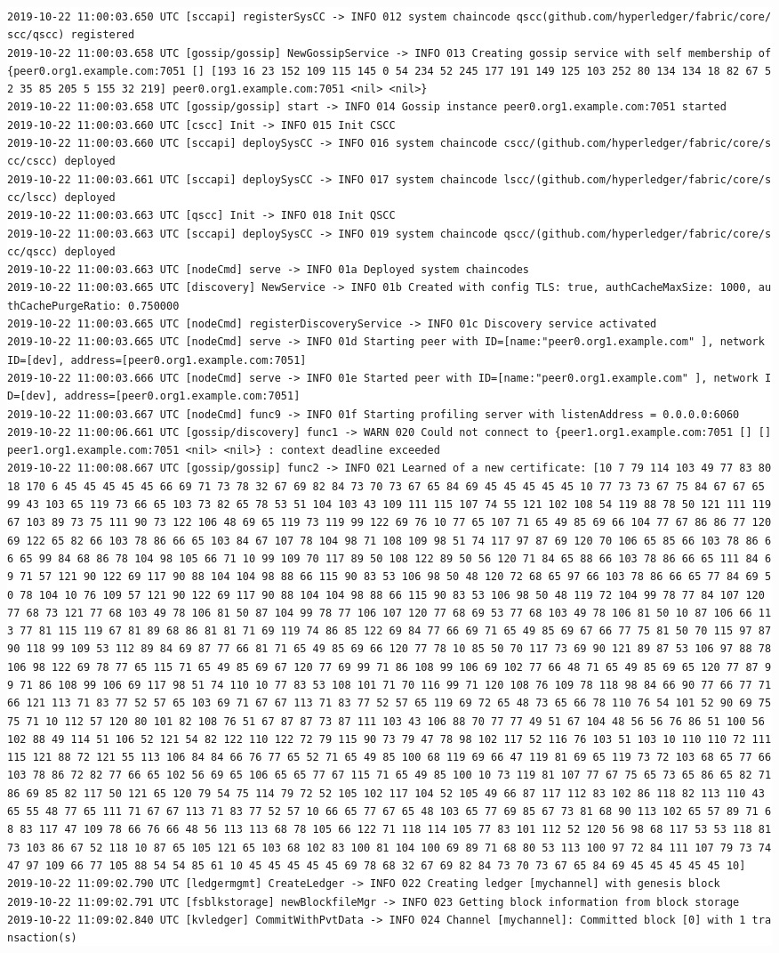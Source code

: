 ```shell
2019-10-22 11:00:03.650 UTC [sccapi] registerSysCC -> INFO 012 system chaincode qscc(github.com/hyperledger/fabric/core/scc/qscc) registered
2019-10-22 11:00:03.658 UTC [gossip/gossip] NewGossipService -> INFO 013 Creating gossip service with self membership of {peer0.org1.example.com:7051 [] [193 16 23 152 109 115 145 0 54 234 52 245 177 191 149 125 103 252 80 134 134 18 82 67 52 35 85 205 5 155 32 219] peer0.org1.example.com:7051 <nil> <nil>}
2019-10-22 11:00:03.658 UTC [gossip/gossip] start -> INFO 014 Gossip instance peer0.org1.example.com:7051 started
2019-10-22 11:00:03.660 UTC [cscc] Init -> INFO 015 Init CSCC
2019-10-22 11:00:03.660 UTC [sccapi] deploySysCC -> INFO 016 system chaincode cscc/(github.com/hyperledger/fabric/core/scc/cscc) deployed
2019-10-22 11:00:03.661 UTC [sccapi] deploySysCC -> INFO 017 system chaincode lscc/(github.com/hyperledger/fabric/core/scc/lscc) deployed
2019-10-22 11:00:03.663 UTC [qscc] Init -> INFO 018 Init QSCC
2019-10-22 11:00:03.663 UTC [sccapi] deploySysCC -> INFO 019 system chaincode qscc/(github.com/hyperledger/fabric/core/scc/qscc) deployed
2019-10-22 11:00:03.663 UTC [nodeCmd] serve -> INFO 01a Deployed system chaincodes
2019-10-22 11:00:03.665 UTC [discovery] NewService -> INFO 01b Created with config TLS: true, authCacheMaxSize: 1000, authCachePurgeRatio: 0.750000
2019-10-22 11:00:03.665 UTC [nodeCmd] registerDiscoveryService -> INFO 01c Discovery service activated
2019-10-22 11:00:03.665 UTC [nodeCmd] serve -> INFO 01d Starting peer with ID=[name:"peer0.org1.example.com" ], network ID=[dev], address=[peer0.org1.example.com:7051]
2019-10-22 11:00:03.666 UTC [nodeCmd] serve -> INFO 01e Started peer with ID=[name:"peer0.org1.example.com" ], network ID=[dev], address=[peer0.org1.example.com:7051]
2019-10-22 11:00:03.667 UTC [nodeCmd] func9 -> INFO 01f Starting profiling server with listenAddress = 0.0.0.0:6060
2019-10-22 11:00:06.661 UTC [gossip/discovery] func1 -> WARN 020 Could not connect to {peer1.org1.example.com:7051 [] [] peer1.org1.example.com:7051 <nil> <nil>} : context deadline exceeded
2019-10-22 11:00:08.667 UTC [gossip/gossip] func2 -> INFO 021 Learned of a new certificate: [10 7 79 114 103 49 77 83 80 18 170 6 45 45 45 45 45 66 69 71 73 78 32 67 69 82 84 73 70 73 67 65 84 69 45 45 45 45 45 10 77 73 73 67 75 84 67 67 65 99 43 103 65 119 73 66 65 103 73 82 65 78 53 51 104 103 43 109 111 115 107 74 55 121 102 108 54 119 88 78 50 121 111 119 67 103 89 73 75 111 90 73 122 106 48 69 65 119 73 119 99 122 69 76 10 77 65 107 71 65 49 85 69 66 104 77 67 86 86 77 120 69 122 65 82 66 103 78 86 66 65 103 84 67 107 78 104 98 71 108 109 98 51 74 117 97 87 69 120 70 106 65 85 66 103 78 86 66 65 99 84 68 86 78 104 98 105 66 71 10 99 109 70 117 89 50 108 122 89 50 56 120 71 84 65 88 66 103 78 86 66 65 111 84 69 71 57 121 90 122 69 117 90 88 104 104 98 88 66 115 90 83 53 106 98 50 48 120 72 68 65 97 66 103 78 86 66 65 77 84 69 50 78 104 10 76 109 57 121 90 122 69 117 90 88 104 104 98 88 66 115 90 83 53 106 98 50 48 119 72 104 99 78 77 84 107 120 77 68 73 121 77 68 103 49 78 106 81 50 87 104 99 78 77 106 107 120 77 68 69 53 77 68 103 49 78 106 81 50 10 87 106 66 113 77 81 115 119 67 81 89 68 86 81 81 71 69 119 74 86 85 122 69 84 77 66 69 71 65 49 85 69 67 66 77 75 81 50 70 115 97 87 90 118 99 109 53 112 89 84 69 87 77 66 81 71 65 49 85 69 66 120 77 78 10 85 50 70 117 73 69 90 121 89 87 53 106 97 88 78 106 98 122 69 78 77 65 115 71 65 49 85 69 67 120 77 69 99 71 86 108 99 106 69 102 77 66 48 71 65 49 85 69 65 120 77 87 99 71 86 108 99 106 69 117 98 51 74 110 10 77 83 53 108 101 71 70 116 99 71 120 108 76 109 78 118 98 84 66 90 77 66 77 71 66 121 113 71 83 77 52 57 65 103 69 71 67 67 113 71 83 77 52 57 65 119 69 72 65 48 73 65 66 78 110 76 54 101 52 90 69 75 75 71 10 112 57 120 80 101 82 108 76 51 67 87 87 73 87 111 103 43 106 88 70 77 77 49 51 67 104 48 56 56 76 86 51 100 56 102 88 49 114 51 106 52 121 54 82 122 110 122 72 79 115 90 73 79 47 78 98 102 117 52 116 76 103 51 103 10 110 110 72 111 115 121 88 72 121 55 113 106 84 84 66 76 77 65 52 71 65 49 85 100 68 119 69 66 47 119 81 69 65 119 73 72 103 68 65 77 66 103 78 86 72 82 77 66 65 102 56 69 65 106 65 65 77 67 115 71 65 49 85 100 10 73 119 81 107 77 67 75 65 73 65 86 65 82 71 86 69 85 82 117 50 121 65 120 79 54 75 114 79 72 52 105 102 117 104 52 105 49 66 87 117 112 83 102 86 118 82 113 110 43 65 55 48 77 65 111 71 67 67 113 71 83 77 52 57 10 66 65 77 67 65 48 103 65 77 69 85 67 73 81 68 90 113 102 65 57 89 71 68 83 117 47 109 78 66 76 66 48 56 113 113 68 78 105 66 122 71 118 114 105 77 83 101 112 52 120 56 98 68 117 53 53 118 81 73 103 86 67 52 118 10 87 65 105 121 65 103 68 102 83 100 81 104 100 69 89 71 68 80 53 113 100 97 72 84 111 107 79 73 74 47 97 109 66 77 105 88 54 54 85 61 10 45 45 45 45 45 69 78 68 32 67 69 82 84 73 70 73 67 65 84 69 45 45 45 45 45 10]
2019-10-22 11:09:02.790 UTC [ledgermgmt] CreateLedger -> INFO 022 Creating ledger [mychannel] with genesis block
2019-10-22 11:09:02.791 UTC [fsblkstorage] newBlockfileMgr -> INFO 023 Getting block information from block storage
2019-10-22 11:09:02.840 UTC [kvledger] CommitWithPvtData -> INFO 024 Channel [mychannel]: Committed block [0] with 1 transaction(s)
```